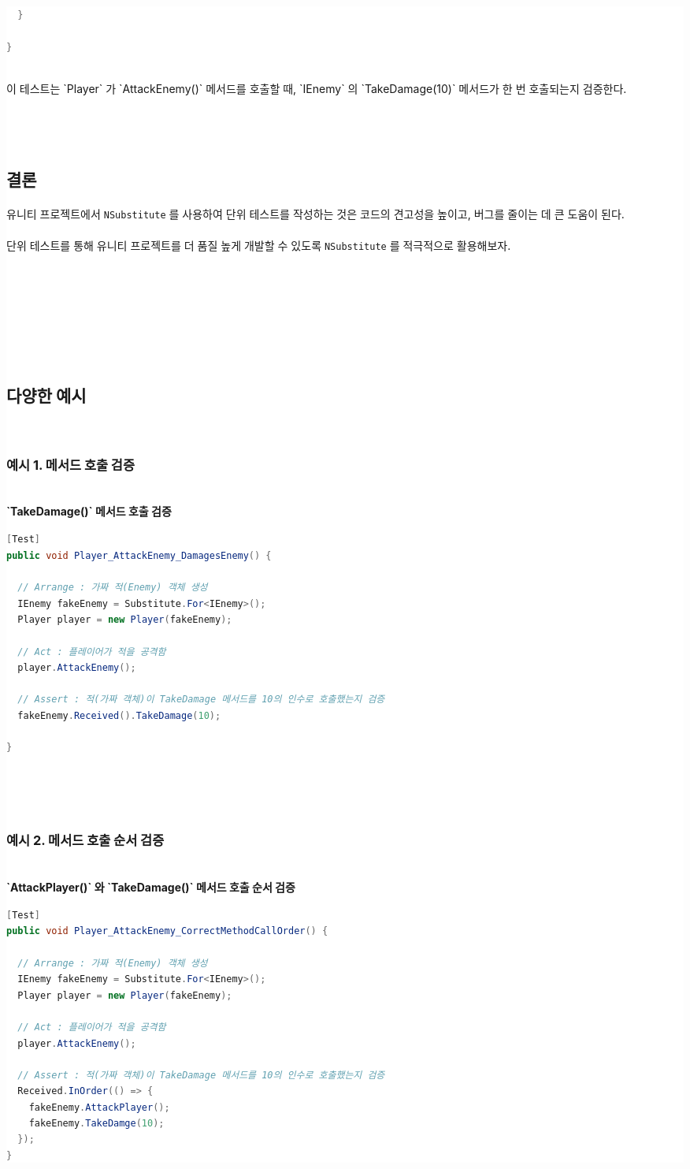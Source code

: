 ```c#
  }

}
```
<br>
이 테스트는 `Player` 가 `AttackEnemy()` 메서드를 호출할 때, `IEnemy` 의 `TakeDamage(10)` 메서드가 한 번 호출되는지 검증한다.<br>
<br><br><br>

## 결론
유니티 프로젝트에서 `NSubstitute` 를 사용하여 단위 테스트를 작성하는 것은 코드의 견고성을 높이고, 버그를 줄이는 데 큰 도움이 된다.<br>
<br>
단위 테스트를 통해 유니티 프로젝트를 더 품질 높게 개발할 수 있도록 `NSubstitute` 를 적극적으로 활용해보자.

<br><br><br><br><br><br>

## 다양한 예시
<br>

### 예시 1. 메서드 호출 검증
<br>
<b>`TakeDamage()` 메서드 호출 검증</b>
<br>

```c#
[Test]
public void Player_AttackEnemy_DamagesEnemy() {

  // Arrange : 가짜 적(Enemy) 객체 생성
  IEnemy fakeEnemy = Substitute.For<IEnemy>();
  Player player = new Player(fakeEnemy);

  // Act : 플레이어가 적을 공격함
  player.AttackEnemy();

  // Assert : 적(가짜 객체)이 TakeDamage 메서드를 10의 인수로 호출했는지 검증
  fakeEnemy.Received().TakeDamage(10);

}
```
<br><br><br>

### 예시 2. 메서드 호출 순서 검증
<br>
<b>`AttackPlayer()` 와 `TakeDamage()` 메서드 호출 순서 검증</b>
<br>

```c#
[Test]
public void Player_AttackEnemy_CorrectMethodCallOrder() {

  // Arrange : 가짜 적(Enemy) 객체 생성
  IEnemy fakeEnemy = Substitute.For<IEnemy>();
  Player player = new Player(fakeEnemy);

  // Act : 플레이어가 적을 공격함
  player.AttackEnemy();

  // Assert : 적(가짜 객체)이 TakeDamage 메서드를 10의 인수로 호출했는지 검증
  Received.InOrder(() => {
    fakeEnemy.AttackPlayer();
    fakeEnemy.TakeDamge(10);
  });
}
```